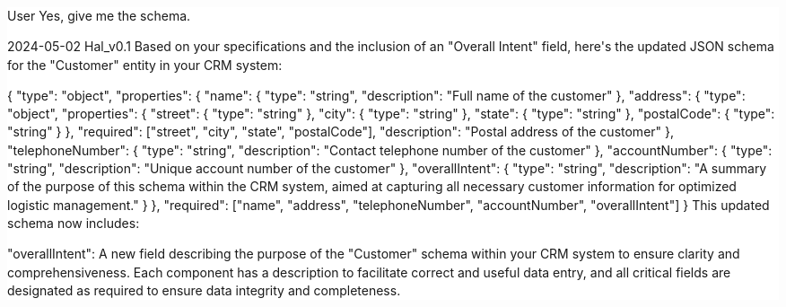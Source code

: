 User
Yes, give me the schema.

2024-05-02 Hal_v0.1
Based on your specifications and the inclusion of an "Overall Intent" field, here's the updated JSON schema for the "Customer" entity in your CRM system:

{
  "type": "object",
  "properties": {
    "name": {
      "type": "string",
      "description": "Full name of the customer"
    },
    "address": {
      "type": "object",
      "properties": {
        "street": {
          "type": "string"
        },
        "city": {
          "type": "string"
        },
        "state": {
          "type": "string"
        },
        "postalCode": {
          "type": "string"
        }
      },
      "required": ["street", "city", "state", "postalCode"],
      "description": "Postal address of the customer"
    },
    "telephoneNumber": {
      "type": "string",
      "description": "Contact telephone number of the customer"
    },
    "accountNumber": {
      "type": "string",
      "description": "Unique account number of the customer"
    },
    "overallIntent": {
      "type": "string",
      "description": "A summary of the purpose of this schema within the CRM system, aimed at capturing all necessary customer information for optimized logistic management."
    }
  },
  "required": ["name", "address", "telephoneNumber", "accountNumber", "overallIntent"]
}
This updated schema now includes:

"overallIntent": A new field describing the purpose of the "Customer" schema within your CRM system to ensure clarity and comprehensiveness.
Each component has a description to facilitate correct and useful data entry, and all critical fields are designated as required to ensure data integrity and completeness.
